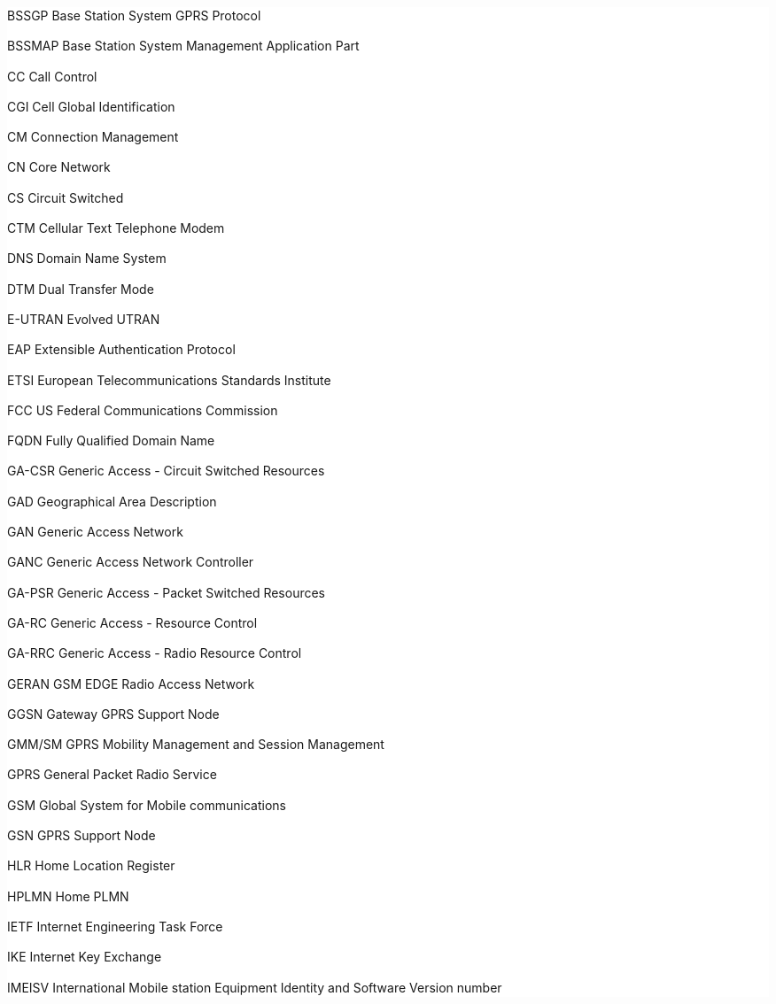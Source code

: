 BSSGP Base Station System GPRS Protocol

BSSMAP Base Station System Management Application Part

CC Call Control

CGI Cell Global Identification

CM Connection Management

CN Core Network

CS Circuit Switched

CTM Cellular Text Telephone Modem

DNS Domain Name System

DTM Dual Transfer Mode

E-UTRAN Evolved UTRAN

EAP Extensible Authentication Protocol

ETSI European Telecommunications Standards Institute

FCC US Federal Communications Commission

FQDN Fully Qualified Domain Name

GA-CSR Generic Access - Circuit Switched Resources

GAD Geographical Area Description

GAN Generic Access Network

GANC Generic Access Network Controller

GA-PSR Generic Access - Packet Switched Resources

GA-RC Generic Access - Resource Control

GA-RRC Generic Access - Radio Resource Control

GERAN GSM EDGE Radio Access Network

GGSN Gateway GPRS Support Node

GMM/SM GPRS Mobility Management and Session Management

GPRS General Packet Radio Service

GSM Global System for Mobile communications

GSN GPRS Support Node

HLR Home Location Register

HPLMN Home PLMN

IETF Internet Engineering Task Force

IKE Internet Key Exchange

IMEISV International Mobile station Equipment Identity and Software
Version number
